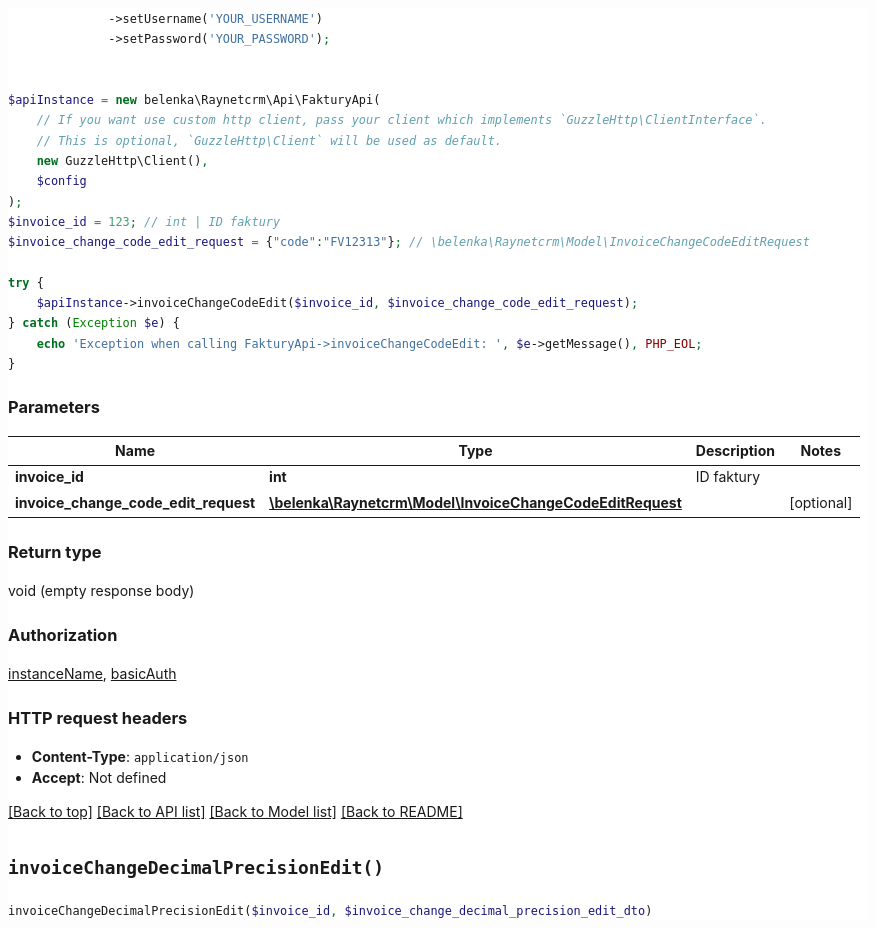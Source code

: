 ```php
              ->setUsername('YOUR_USERNAME')
              ->setPassword('YOUR_PASSWORD');


$apiInstance = new belenka\Raynetcrm\Api\FakturyApi(
    // If you want use custom http client, pass your client which implements `GuzzleHttp\ClientInterface`.
    // This is optional, `GuzzleHttp\Client` will be used as default.
    new GuzzleHttp\Client(),
    $config
);
$invoice_id = 123; // int | ID faktury
$invoice_change_code_edit_request = {"code":"FV12313"}; // \belenka\Raynetcrm\Model\InvoiceChangeCodeEditRequest

try {
    $apiInstance->invoiceChangeCodeEdit($invoice_id, $invoice_change_code_edit_request);
} catch (Exception $e) {
    echo 'Exception when calling FakturyApi->invoiceChangeCodeEdit: ', $e->getMessage(), PHP_EOL;
}
```

### Parameters

| Name | Type | Description  | Notes |
| ------------- | ------------- | ------------- | ------------- |
| **invoice_id** | **int**| ID faktury | |
| **invoice_change_code_edit_request** | [**\belenka\Raynetcrm\Model\InvoiceChangeCodeEditRequest**](../Model/InvoiceChangeCodeEditRequest.md)|  | [optional] |

### Return type

void (empty response body)

### Authorization

[instanceName](../../README.md#instanceName), [basicAuth](../../README.md#basicAuth)

### HTTP request headers

- **Content-Type**: `application/json`
- **Accept**: Not defined

[[Back to top]](#) [[Back to API list]](../../README.md#endpoints)
[[Back to Model list]](../../README.md#models)
[[Back to README]](../../README.md)

## `invoiceChangeDecimalPrecisionEdit()`

```php
invoiceChangeDecimalPrecisionEdit($invoice_id, $invoice_change_decimal_precision_edit_dto)
```
